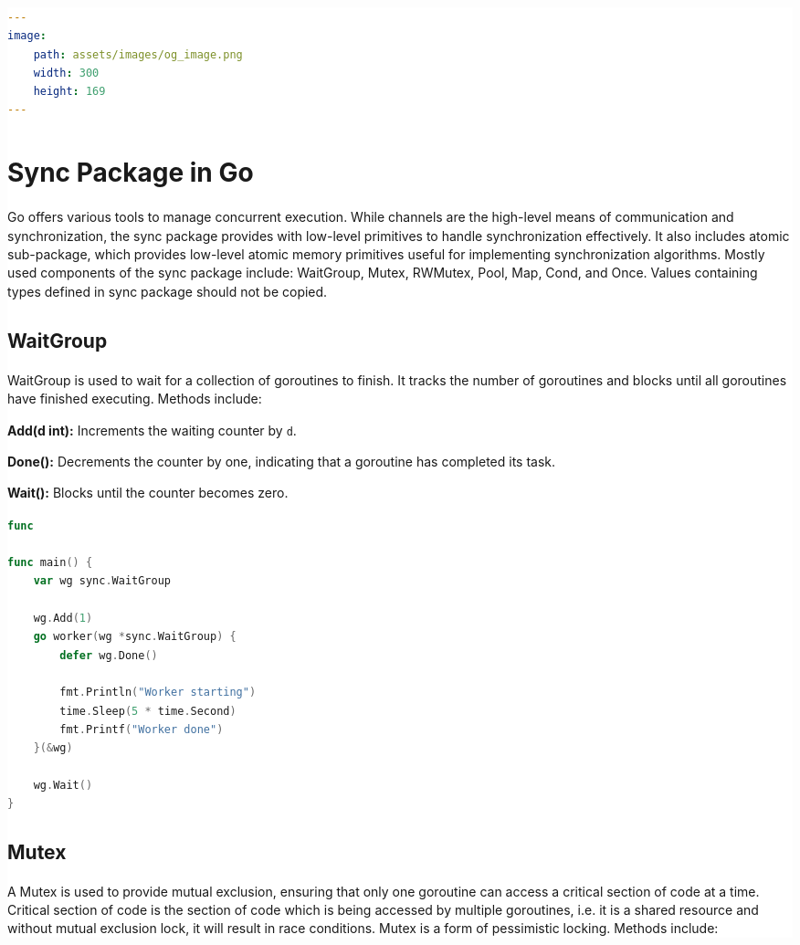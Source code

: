 ```yaml
---
image:
    path: assets/images/og_image.png
    width: 300
    height: 169
---
```


# Sync Package in Go
Go offers various tools to manage concurrent execution. While channels are the high-level means of communication and synchronization, the sync package provides with low-level primitives to handle synchronization effectively. It also includes atomic sub-package, which provides low-level atomic memory primitives useful for implementing synchronization algorithms. Mostly used components of the sync package include: WaitGroup, Mutex, RWMutex, Pool, Map, Cond, and Once. Values containing types defined in sync package should not be copied.

## WaitGroup
WaitGroup is used to wait for a collection of goroutines to finish. It tracks the number of goroutines and blocks until all goroutines have finished executing. Methods include:

**Add(d int):** Increments the waiting counter by `d`.

**Done():** Decrements the counter by one, indicating that a goroutine has completed its task.

**Wait():** Blocks until the counter becomes zero.

```go
func 

func main() {
	var wg sync.WaitGroup

    wg.Add(1)
    go worker(wg *sync.WaitGroup) {
        defer wg.Done()

        fmt.Println("Worker starting")
        time.Sleep(5 * time.Second)
        fmt.Printf("Worker done")
    }(&wg)

	wg.Wait()
}
```

## Mutex
A Mutex is used to provide mutual exclusion, ensuring that only one goroutine can access a critical section of code at a time. Critical section of code is the section of code which is being accessed by multiple goroutines, i.e. it is a shared resource and without mutual exclusion lock, it will result in race conditions. Mutex is a form of pessimistic locking. Methods include:
